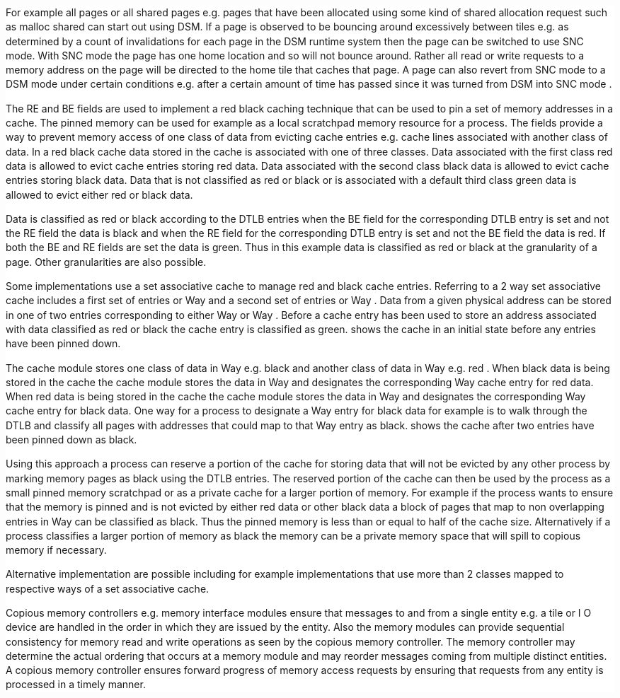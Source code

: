 For example all pages or all shared pages e.g. pages that have been allocated using some kind of shared allocation request such as malloc shared can start out using DSM. If a page is observed to be bouncing around excessively between tiles e.g. as determined by a count of invalidations for each page in the DSM runtime system then the page can be switched to use SNC mode. With SNC mode the page has one home location and so will not bounce around. Rather all read or write requests to a memory address on the page will be directed to the home tile that caches that page. A page can also revert from SNC mode to a DSM mode under certain conditions e.g. after a certain amount of time has passed since it was turned from DSM into SNC mode .

The RE and BE fields are used to implement a red black caching technique that can be used to pin a set of memory addresses in a cache. The pinned memory can be used for example as a local scratchpad memory resource for a process. The fields provide a way to prevent memory access of one class of data from evicting cache entries e.g. cache lines associated with another class of data. In a red black cache data stored in the cache is associated with one of three classes. Data associated with the first class red data is allowed to evict cache entries storing red data. Data associated with the second class black data is allowed to evict cache entries storing black data. Data that is not classified as red or black or is associated with a default third class green data is allowed to evict either red or black data.

Data is classified as red or black according to the DTLB entries when the BE field for the corresponding DTLB entry is set and not the RE field the data is black and when the RE field for the corresponding DTLB entry is set and not the BE field the data is red. If both the BE and RE fields are set the data is green. Thus in this example data is classified as red or black at the granularity of a page. Other granularities are also possible.

Some implementations use a set associative cache to manage red and black cache entries. Referring to a 2 way set associative cache includes a first set of entries or Way and a second set of entries or Way . Data from a given physical address can be stored in one of two entries corresponding to either Way or Way . Before a cache entry has been used to store an address associated with data classified as red or black the cache entry is classified as green. shows the cache in an initial state before any entries have been pinned down.

The cache module stores one class of data in Way e.g. black and another class of data in Way e.g. red . When black data is being stored in the cache the cache module stores the data in Way and designates the corresponding Way cache entry for red data. When red data is being stored in the cache the cache module stores the data in Way and designates the corresponding Way cache entry for black data. One way for a process to designate a Way entry for black data for example is to walk through the DTLB and classify all pages with addresses that could map to that Way entry as black. shows the cache after two entries have been pinned down as black.

Using this approach a process can reserve a portion of the cache for storing data that will not be evicted by any other process by marking memory pages as black using the DTLB entries. The reserved portion of the cache can then be used by the process as a small pinned memory scratchpad or as a private cache for a larger portion of memory. For example if the process wants to ensure that the memory is pinned and is not evicted by either red data or other black data a block of pages that map to non overlapping entries in Way can be classified as black. Thus the pinned memory is less than or equal to half of the cache size. Alternatively if a process classifies a larger portion of memory as black the memory can be a private memory space that will spill to copious memory if necessary.

Alternative implementation are possible including for example implementations that use more than 2 classes mapped to respective ways of a set associative cache.

Copious memory controllers e.g. memory interface modules ensure that messages to and from a single entity e.g. a tile or I O device are handled in the order in which they are issued by the entity. Also the memory modules can provide sequential consistency for memory read and write operations as seen by the copious memory controller. The memory controller may determine the actual ordering that occurs at a memory module and may reorder messages coming from multiple distinct entities. A copious memory controller ensures forward progress of memory access requests by ensuring that requests from any entity is processed in a timely manner.
